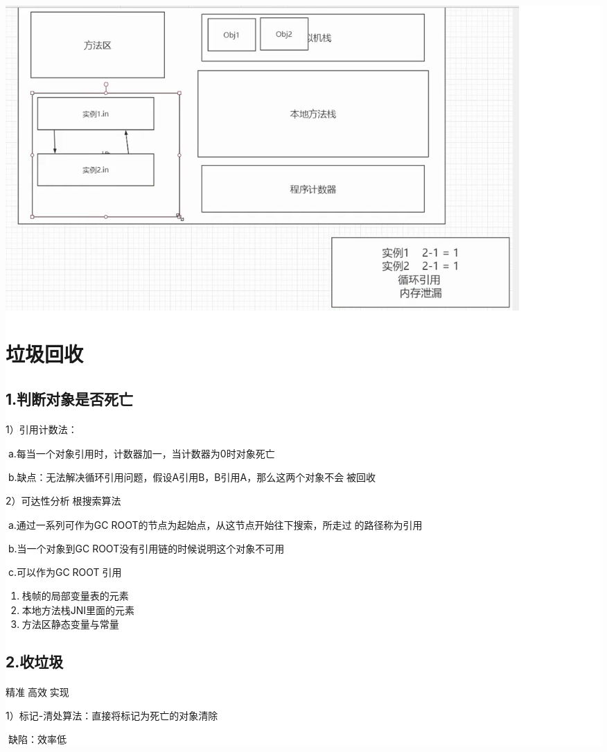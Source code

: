 ![image-20201028231900585](imgs/image-20201028231900585.png)

# 垃圾回收

## 1.判断对象是否死亡

1）引用计数法：

​	a.每当一个对象引用时，计数器加一，当计数器为0时对象死亡

​	b.缺点：无法解决循环引用问题，假设A引用B，B引用A，那么这两个对象不会	被回收

2）可达性分析  根搜索算法

​	a.通过一系列可作为GC ROOT的节点为起始点，从这节点开始往下搜索，所走过	的路径称为引用

​	b.当一个对象到GC ROOT没有引用链的时候说明这个对象不可用

​	c.可以作为GC ROOT 引用

1. 栈帧的局部变量表的元素
2. 本地方法栈JNI里面的元素
3. 方法区静态变量与常量

## 2.收垃圾

精准  高效   实现

1）标记-清处算法：直接将标记为死亡的对象清除

​	缺陷：效率低
